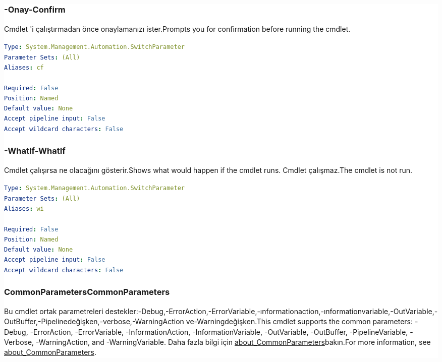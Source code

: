 ### <span data-ttu-id="0a50f-131">-Onay</span><span class="sxs-lookup"><span data-stu-id="0a50f-131">-Confirm</span></span>
<span data-ttu-id="0a50f-132">Cmdlet 'i çalıştırmadan önce onaylamanızı ister.</span><span class="sxs-lookup"><span data-stu-id="0a50f-132">Prompts you for confirmation before running the cmdlet.</span></span>

```yaml
Type: System.Management.Automation.SwitchParameter
Parameter Sets: (All)
Aliases: cf

Required: False
Position: Named
Default value: None
Accept pipeline input: False
Accept wildcard characters: False
```

### <span data-ttu-id="0a50f-133">-WhatIf</span><span class="sxs-lookup"><span data-stu-id="0a50f-133">-WhatIf</span></span>
<span data-ttu-id="0a50f-134">Cmdlet çalışırsa ne olacağını gösterir.</span><span class="sxs-lookup"><span data-stu-id="0a50f-134">Shows what would happen if the cmdlet runs.</span></span> <span data-ttu-id="0a50f-135">Cmdlet çalışmaz.</span><span class="sxs-lookup"><span data-stu-id="0a50f-135">The cmdlet is not run.</span></span>

```yaml
Type: System.Management.Automation.SwitchParameter
Parameter Sets: (All)
Aliases: wi

Required: False
Position: Named
Default value: None
Accept pipeline input: False
Accept wildcard characters: False
```

### <span data-ttu-id="0a50f-136">CommonParameters</span><span class="sxs-lookup"><span data-stu-id="0a50f-136">CommonParameters</span></span>
<span data-ttu-id="0a50f-137">Bu cmdlet ortak parametreleri destekler:-Debug,-ErrorAction,-ErrorVariable,-ınformationaction,-ınformationvariable,-OutVariable,-OutBuffer,-Pipelinedeğişken,-verbose,-WarningAction ve-Warningdeğişken.</span><span class="sxs-lookup"><span data-stu-id="0a50f-137">This cmdlet supports the common parameters: -Debug, -ErrorAction, -ErrorVariable, -InformationAction, -InformationVariable, -OutVariable, -OutBuffer, -PipelineVariable, -Verbose, -WarningAction, and -WarningVariable.</span></span> <span data-ttu-id="0a50f-138">Daha fazla bilgi için [about_CommonParameters](https://go.microsoft.com/fwlink/?LinkID=113216)bakın.</span><span class="sxs-lookup"><span data-stu-id="0a50f-138">For more information, see [about_CommonParameters](https://go.microsoft.com/fwlink/?LinkID=113216).</span></span>
